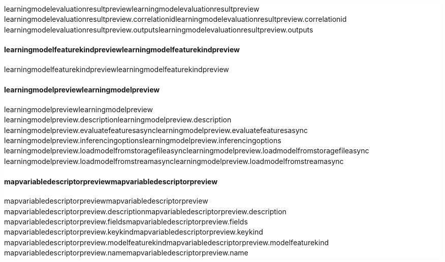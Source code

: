 <span data-ttu-id="a44e9-148">learningmodelevaluationresultpreview</span><span class="sxs-lookup"><span data-stu-id="a44e9-148">learningmodelevaluationresultpreview</span></span> <br> <span data-ttu-id="a44e9-149">learningmodelevaluationresultpreview.correlationid</span><span class="sxs-lookup"><span data-stu-id="a44e9-149">learningmodelevaluationresultpreview.correlationid</span></span> <br> <span data-ttu-id="a44e9-150">learningmodelevaluationresultpreview.outputs</span><span class="sxs-lookup"><span data-stu-id="a44e9-150">learningmodelevaluationresultpreview.outputs</span></span>

#### [<a name="learningmodelfeaturekindpreview"></a><span data-ttu-id="a44e9-151">learningmodelfeaturekindpreview</span><span class="sxs-lookup"><span data-stu-id="a44e9-151">learningmodelfeaturekindpreview</span></span>](https://docs.microsoft.com/uwp/api/windows.ai.machinelearning.preview.learningmodelfeaturekindpreview)

<span data-ttu-id="a44e9-152">learningmodelfeaturekindpreview</span><span class="sxs-lookup"><span data-stu-id="a44e9-152">learningmodelfeaturekindpreview</span></span>

#### [<a name="learningmodelpreview"></a><span data-ttu-id="a44e9-153">learningmodelpreview</span><span class="sxs-lookup"><span data-stu-id="a44e9-153">learningmodelpreview</span></span>](https://docs.microsoft.com/uwp/api/windows.ai.machinelearning.preview.learningmodelpreview)

<span data-ttu-id="a44e9-154">learningmodelpreview</span><span class="sxs-lookup"><span data-stu-id="a44e9-154">learningmodelpreview</span></span> <br> <span data-ttu-id="a44e9-155">learningmodelpreview.description</span><span class="sxs-lookup"><span data-stu-id="a44e9-155">learningmodelpreview.description</span></span> <br> <span data-ttu-id="a44e9-156">learningmodelpreview.evaluatefeaturesasync</span><span class="sxs-lookup"><span data-stu-id="a44e9-156">learningmodelpreview.evaluatefeaturesasync</span></span> <br> <span data-ttu-id="a44e9-157">learningmodelpreview.inferencingoptions</span><span class="sxs-lookup"><span data-stu-id="a44e9-157">learningmodelpreview.inferencingoptions</span></span> <br> <span data-ttu-id="a44e9-158">learningmodelpreview.loadmodelfromstoragefileasync</span><span class="sxs-lookup"><span data-stu-id="a44e9-158">learningmodelpreview.loadmodelfromstoragefileasync</span></span> <br> <span data-ttu-id="a44e9-159">learningmodelpreview.loadmodelfromstreamasync</span><span class="sxs-lookup"><span data-stu-id="a44e9-159">learningmodelpreview.loadmodelfromstreamasync</span></span>

#### [<a name="mapvariabledescriptorpreview"></a><span data-ttu-id="a44e9-160">mapvariabledescriptorpreview</span><span class="sxs-lookup"><span data-stu-id="a44e9-160">mapvariabledescriptorpreview</span></span>](https://docs.microsoft.com/uwp/api/windows.ai.machinelearning.preview.mapvariabledescriptorpreview)

<span data-ttu-id="a44e9-161">mapvariabledescriptorpreview</span><span class="sxs-lookup"><span data-stu-id="a44e9-161">mapvariabledescriptorpreview</span></span> <br> <span data-ttu-id="a44e9-162">mapvariabledescriptorpreview.description</span><span class="sxs-lookup"><span data-stu-id="a44e9-162">mapvariabledescriptorpreview.description</span></span> <br> <span data-ttu-id="a44e9-163">mapvariabledescriptorpreview.fields</span><span class="sxs-lookup"><span data-stu-id="a44e9-163">mapvariabledescriptorpreview.fields</span></span> <br> <span data-ttu-id="a44e9-164">mapvariabledescriptorpreview.keykind</span><span class="sxs-lookup"><span data-stu-id="a44e9-164">mapvariabledescriptorpreview.keykind</span></span> <br> <span data-ttu-id="a44e9-165">mapvariabledescriptorpreview.modelfeaturekind</span><span class="sxs-lookup"><span data-stu-id="a44e9-165">mapvariabledescriptorpreview.modelfeaturekind</span></span> <br> <span data-ttu-id="a44e9-166">mapvariabledescriptorpreview.name</span><span class="sxs-lookup"><span data-stu-id="a44e9-166">mapvariabledescriptorpreview.name</span></span>
